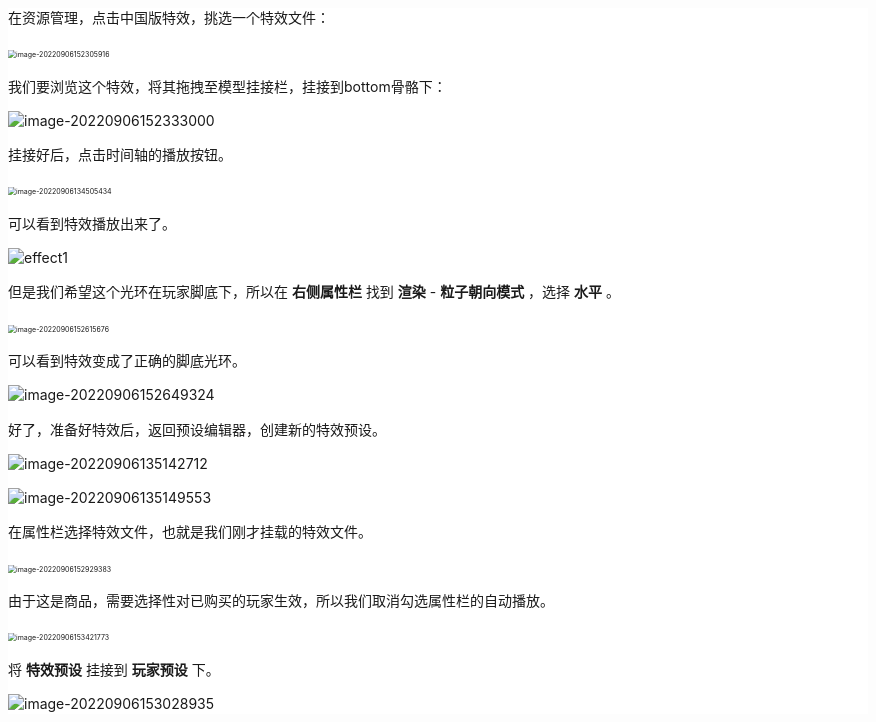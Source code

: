

在资源管理，点击中国版特效，挑选一个特效文件：

<img src="./image/1_25.png" alt="image-20220906152305916" style="zoom:50%;" />



我们要浏览这个特效，将其拖拽至模型挂接栏，挂接到bottom骨骼下：

![image-20220906152333000](./image/1_26.png)



挂接好后，点击时间轴的播放按钮。

<img src="./image/1_27.png" alt="image-20220906134505434" style="zoom:50%;" />



可以看到特效播放出来了。

![effect1](./image/effect1.gif)



但是我们希望这个光环在玩家脚底下，所以在 **右侧属性栏** 找到 **渲染** - **粒子朝向模式** ，选择 **水平** 。

<img src="./image/1_29.png" alt="image-20220906152615676" style="zoom:50%;" />



可以看到特效变成了正确的脚底光环。

![image-20220906152649324](./image/1_30.png)



好了，准备好特效后，返回预设编辑器，创建新的特效预设。

![image-20220906135142712](./image/1_31.png)

![image-20220906135149553](./image/1_32.png)



在属性栏选择特效文件，也就是我们刚才挂载的特效文件。

<img src="./image/1_33.png" alt="image-20220906152929383" style="zoom:50%;" />



由于这是商品，需要选择性对已购买的玩家生效，所以我们取消勾选属性栏的自动播放。

<img src="./image/1_34.png" alt="image-20220906153421773" style="zoom:50%;" />



将 **特效预设** 挂接到 **玩家预设** 下。

![image-20220906153028935](./image/1_35.png)


